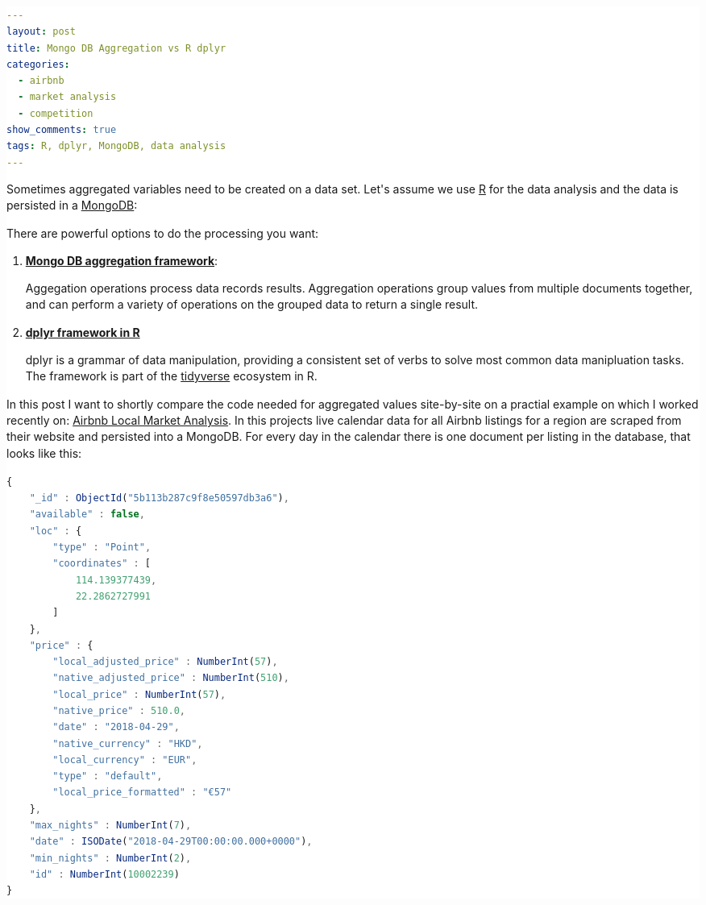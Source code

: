 ```yaml
---
layout: post
title: Mongo DB Aggregation vs R dplyr
categories:
  - airbnb
  - market analysis
  - competition
show_comments: true
tags: R, dplyr, MongoDB, data analysis
---
```


Sometimes aggregated variables need to be created on a data set. Let's assume we use [R](https://www.r-project.org/) for the data analysis and the data is persisted in a [MongoDB](https://mongodb.org): 

There are  powerful options to do the processing you want:


   1. __[Mongo DB aggregation framework](https://docs.mongodb.com/manual/aggregation/)__:

      Aggegation operations process data records results. Aggregation operations group values from multiple documents together, and can perform a variety of operations on the grouped data to return a single result.

   2. __[dplyr framework in R](https://cran.r-project.org/web/packages/dplyr/vignettes/dplyr.html)__
   
      dplyr is a grammar of data manipulation, providing a consistent set of verbs to solve most common data manipluation tasks. The framework is part of the [tidyverse](tidyverse) ecosystem in R.


In this post I want to shortly compare the code needed for aggregated values site-by-site on a practial example on which I worked recently on: [Airbnb Local Market Analysis](http://bnbdata.co/products/airbnb_local_market_analysis/). In this projects live calendar data for all Airbnb listings for a region are scraped from their website and persisted into a MongoDB. For every day in the calendar there is one document per listing in the database, that looks like this:

```javascript
{ 
    "_id" : ObjectId("5b113b287c9f8e50597db3a6"), 
    "available" : false, 
    "loc" : {
        "type" : "Point", 
        "coordinates" : [
            114.139377439, 
            22.2862727991
        ]
    }, 
    "price" : {
        "local_adjusted_price" : NumberInt(57), 
        "native_adjusted_price" : NumberInt(510), 
        "local_price" : NumberInt(57), 
        "native_price" : 510.0, 
        "date" : "2018-04-29", 
        "native_currency" : "HKD", 
        "local_currency" : "EUR", 
        "type" : "default", 
        "local_price_formatted" : "€57"
    }, 
    "max_nights" : NumberInt(7), 
    "date" : ISODate("2018-04-29T00:00:00.000+0000"), 
    "min_nights" : NumberInt(2), 
    "id" : NumberInt(10002239)
}
```
